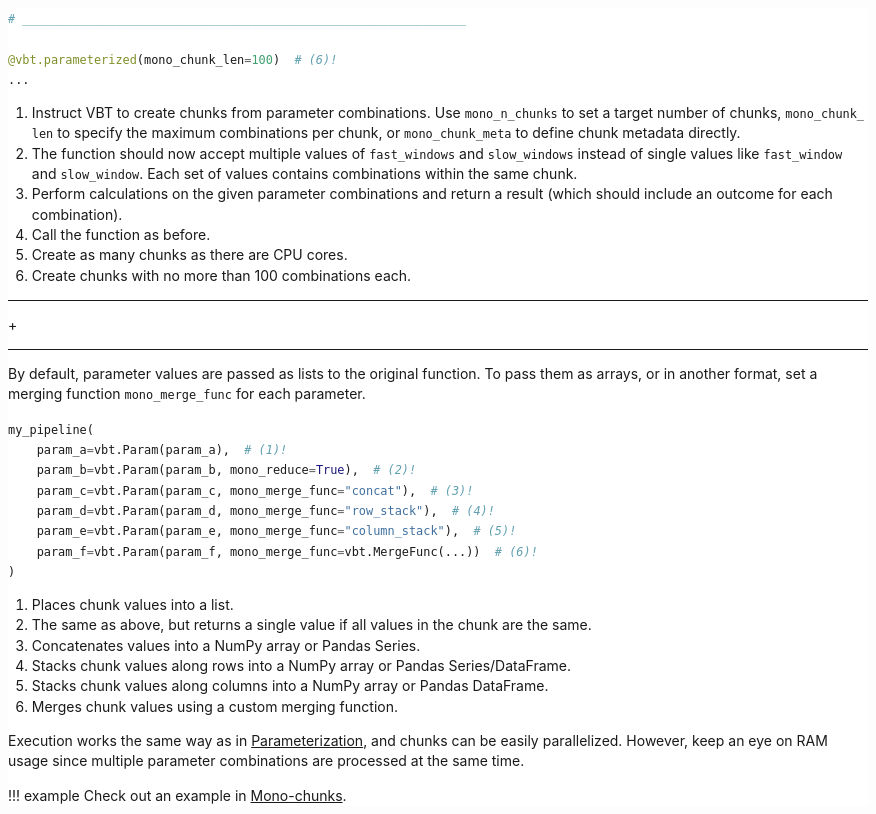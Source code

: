 ```python title="Test a grid of parameters using mono-chunks"
# ______________________________________________________________

@vbt.parameterized(mono_chunk_len=100)  # (6)!
...
```

1. Instruct VBT to create chunks from parameter combinations. Use `mono_n_chunks` to set a target number
of chunks, `mono_chunk_len` to specify the maximum combinations per chunk, or
`mono_chunk_meta` to define chunk metadata directly.
2. The function should now accept multiple values of `fast_windows` and `slow_windows` instead of
single values like `fast_window` and `slow_window`. Each set of values contains
combinations within the same chunk.
3. Perform calculations on the given parameter combinations and return a result
(which should include an outcome for each combination).
4. Call the function as before.
5. Create as many chunks as there are CPU cores.
6. Create chunks with no more than 100 combinations each.

<div class="separator-container">
    <hr class="separator">
        <span class="separator-text">+</span>
    <hr class="separator">
</div>

By default, parameter values are passed as lists to the original function. To pass them as arrays,
or in another format, set a merging function `mono_merge_func` for each parameter.

```python
my_pipeline(
    param_a=vbt.Param(param_a),  # (1)!
    param_b=vbt.Param(param_b, mono_reduce=True),  # (2)!
    param_c=vbt.Param(param_c, mono_merge_func="concat"),  # (3)!
    param_d=vbt.Param(param_d, mono_merge_func="row_stack"),  # (4)!
    param_e=vbt.Param(param_e, mono_merge_func="column_stack"),  # (5)!
    param_f=vbt.Param(param_f, mono_merge_func=vbt.MergeFunc(...))  # (6)!
)
```

1. Places chunk values into a list.
2. The same as above, but returns a single value if all values in the chunk are the same.
3. Concatenates values into a NumPy array or Pandas Series.
4. Stacks chunk values along rows into a NumPy array or Pandas Series/DataFrame.
5. Stacks chunk values along columns into a NumPy array or Pandas DataFrame.
6. Merges chunk values using a custom merging function.

Execution works the same way as in [Parameterization](#parameterization), and chunks can be easily
parallelized. However, keep an eye on RAM usage since multiple parameter combinations
are processed at the same time.

!!! example
    Check out an example in [Mono-chunks](https://vectorbt.pro/pvt_6d1b3986/features/optimization/#mono-chunks).
